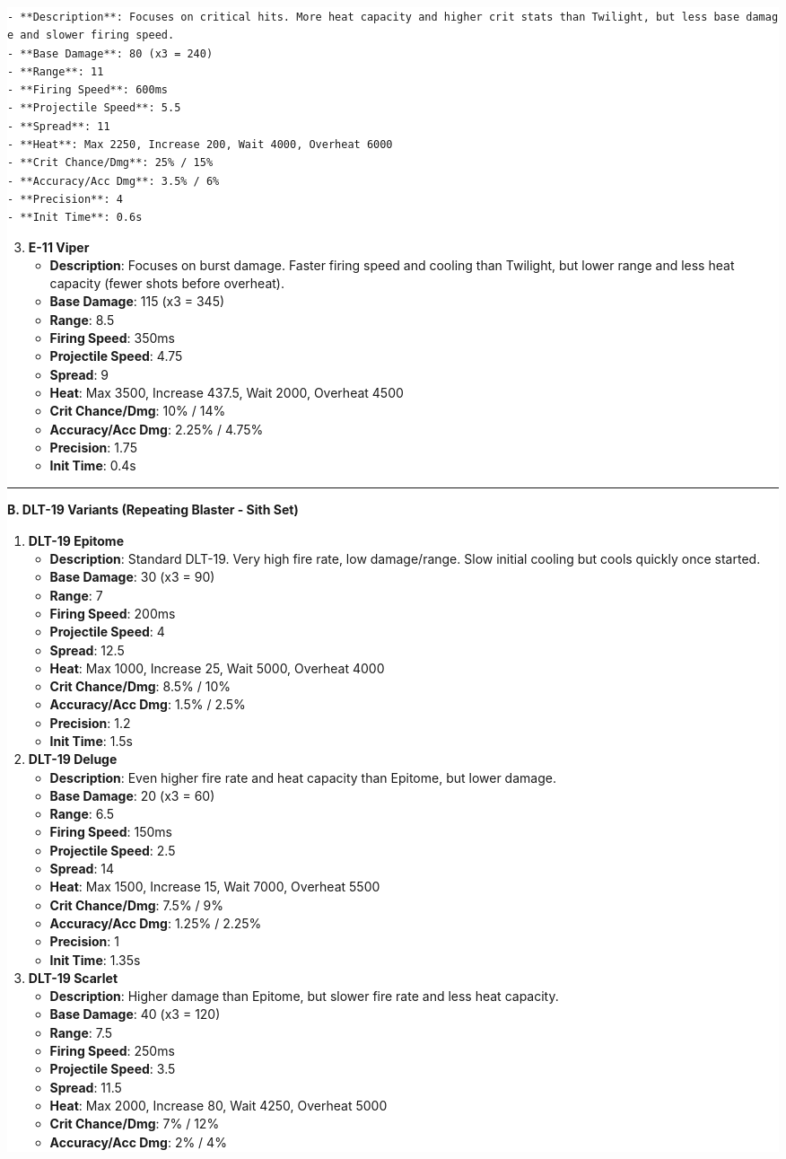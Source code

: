     - **Description**: Focuses on critical hits. More heat capacity and higher crit stats than Twilight, but less base damage and slower firing speed.
    - **Base Damage**: 80 (x3 = 240)
    - **Range**: 11
    - **Firing Speed**: 600ms
    - **Projectile Speed**: 5.5
    - **Spread**: 11
    - **Heat**: Max 2250, Increase 200, Wait 4000, Overheat 6000
    - **Crit Chance/Dmg**: 25% / 15%
    - **Accuracy/Acc Dmg**: 3.5% / 6%
    - **Precision**: 4
    - **Init Time**: 0.6s
3.  **E-11 Viper**
    - **Description**: Focuses on burst damage. Faster firing speed and cooling than Twilight, but lower range and less heat capacity (fewer shots before overheat).
    - **Base Damage**: 115 (x3 = 345)
    - **Range**: 8.5
    - **Firing Speed**: 350ms
    - **Projectile Speed**: 4.75
    - **Spread**: 9
    - **Heat**: Max 3500, Increase 437.5, Wait 2000, Overheat 4500
    - **Crit Chance/Dmg**: 10% / 14%
    - **Accuracy/Acc Dmg**: 2.25% / 4.75%
    - **Precision**: 1.75
    - **Init Time**: 0.4s

---

**B. DLT-19 Variants (Repeating Blaster - Sith Set)**

1.  **DLT-19 Epitome**
    - **Description**: Standard DLT-19. Very high fire rate, low damage/range. Slow initial cooling but cools quickly once started.
    - **Base Damage**: 30 (x3 = 90)
    - **Range**: 7
    - **Firing Speed**: 200ms
    - **Projectile Speed**: 4
    - **Spread**: 12.5
    - **Heat**: Max 1000, Increase 25, Wait 5000, Overheat 4000
    - **Crit Chance/Dmg**: 8.5% / 10%
    - **Accuracy/Acc Dmg**: 1.5% / 2.5%
    - **Precision**: 1.2
    - **Init Time**: 1.5s
2.  **DLT-19 Deluge**
    - **Description**: Even higher fire rate and heat capacity than Epitome, but lower damage.
    - **Base Damage**: 20 (x3 = 60)
    - **Range**: 6.5
    - **Firing Speed**: 150ms
    - **Projectile Speed**: 2.5
    - **Spread**: 14
    - **Heat**: Max 1500, Increase 15, Wait 7000, Overheat 5500
    - **Crit Chance/Dmg**: 7.5% / 9%
    - **Accuracy/Acc Dmg**: 1.25% / 2.25%
    - **Precision**: 1
    - **Init Time**: 1.35s
3.  **DLT-19 Scarlet**
    - **Description**: Higher damage than Epitome, but slower fire rate and less heat capacity.
    - **Base Damage**: 40 (x3 = 120)
    - **Range**: 7.5
    - **Firing Speed**: 250ms
    - **Projectile Speed**: 3.5
    - **Spread**: 11.5
    - **Heat**: Max 2000, Increase 80, Wait 4250, Overheat 5000
    - **Crit Chance/Dmg**: 7% / 12%
    - **Accuracy/Acc Dmg**: 2% / 4%